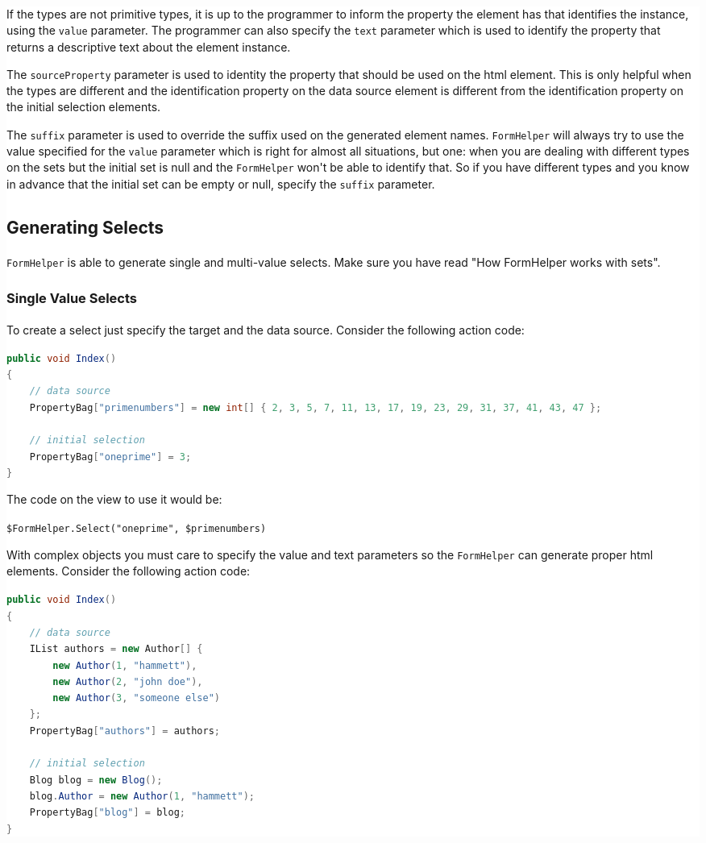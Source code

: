 If the types are not primitive types, it is up to the programmer to inform the property the element has that identifies the instance, using the `value` parameter. The programmer can also specify the `text` parameter which is used to identify the property that returns a descriptive text about the element instance.

The `sourceProperty` parameter is used to identity the property that should be used on the html element. This is only helpful when the types are different and the identification property on the data source element is different from the identification property on the initial selection elements.

The `suffix` parameter is used to override the suffix used on the generated element names. `FormHelper` will always try to use the value specified for the `value` parameter which is right for almost all situations, but one: when you are dealing with different types on the sets but the initial set is null and the `FormHelper` won't be able to identify that. So if you have different types and you know in advance that the initial set can be empty or null, specify the `suffix` parameter.

## Generating Selects

`FormHelper` is able to generate single and multi-value selects. Make sure you have read "How FormHelper works with sets".

### Single Value Selects

To create a select just specify the target and the data source. Consider the following action code:

```csharp
public void Index()
{
    // data source
    PropertyBag["primenumbers"] = new int[] { 2, 3, 5, 7, 11, 13, 17, 19, 23, 29, 31, 37, 41, 43, 47 };

    // initial selection
    PropertyBag["oneprime"] = 3;
}
```

The code on the view to use it would be:

```
$FormHelper.Select("oneprime", $primenumbers)
```

With complex objects you must care to specify the value and text parameters so the `FormHelper` can generate proper html elements. Consider the following action code:

```csharp
public void Index()
{
    // data source
    IList authors = new Author[] {
        new Author(1, "hammett"),
        new Author(2, "john doe"),
        new Author(3, "someone else")
    };
    PropertyBag["authors"] = authors;

    // initial selection
    Blog blog = new Blog();
    blog.Author = new Author(1, "hammett");
    PropertyBag["blog"] = blog;
}
```
